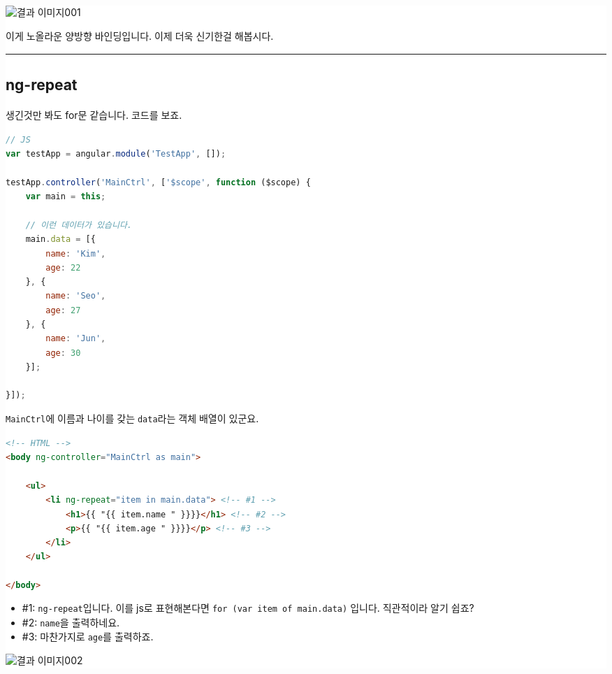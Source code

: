 ![결과 이미지001]({{site.baseurl}}/assets/img/2018-01-15-001.png)

이게 노올라운 양방향 바인딩입니다. 이제 더욱 신기한걸 해봅시다.

---

## ng-repeat
생긴것만 봐도 for문 같습니다. 코드를 보죠.

```javascript
// JS
var testApp = angular.module('TestApp', []);

testApp.controller('MainCtrl', ['$scope', function ($scope) {
    var main = this;

    // 이런 데이터가 있습니다.
    main.data = [{
        name: 'Kim',
        age: 22
    }, {
        name: 'Seo',
        age: 27
    }, {
        name: 'Jun',
        age: 30
    }];

}]);
```

`MainCtrl`에 이름과 나이를 갖는 `data`라는 객체 배열이 있군요.


```html
<!-- HTML -->
<body ng-controller="MainCtrl as main">

    <ul>
        <li ng-repeat="item in main.data"> <!-- #1 -->
            <h1>{{ "{{ item.name " }}}}</h1> <!-- #2 -->
            <p>{{ "{{ item.age " }}}}</p> <!-- #3 -->
        </li>
    </ul>

</body>
```

- #1: `ng-repeat`입니다. 이를 js로 표현해본다면 `for (var item of main.data)` 입니다. 직관적이라 알기 쉽죠?
- #2: `name`을 출력하네요.
- #3: 마찬가지로 `age`를 출력하죠.

![결과 이미지002]({{site.baseurl}}/assets/img/2018-01-15-002.png)

